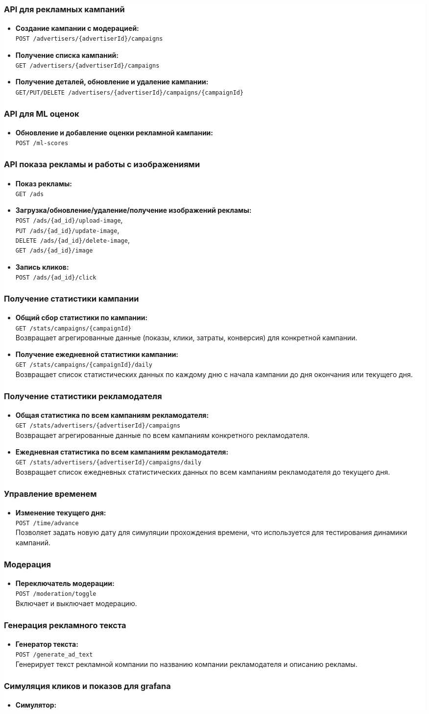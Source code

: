 ### API для рекламных кампаний
- **Создание кампании с модерацией:**  
  `POST /advertisers/{advertiserId}/campaigns`

- **Получение списка кампаний:**  
  `GET /advertisers/{advertiserId}/campaigns`

- **Получение деталей, обновление и удаление кампании:**  
  `GET/PUT/DELETE /advertisers/{advertiserId}/campaigns/{campaignId}`

### API для ML оценок
- **Обновление и добавление оценки рекламной кампании:**  
  `POST /ml-scores`

### API показа рекламы и работы с изображениями
- **Показ рекламы:**  
  `GET /ads`

- **Загрузка/обновление/удаление/получение изображений рекламы:**  
  `POST /ads/{ad_id}/upload-image`,  
  `PUT /ads/{ad_id}/update-image`,  
  `DELETE /ads/{ad_id}/delete-image`,  
  `GET /ads/{ad_id}/image`

- **Запись кликов:**  
  `POST /ads/{ad_id}/click`
  
### Получение статистики кампании

- **Общий сбор статистики по кампании:**  
  `GET /stats/campaigns/{campaignId}`  
  Возвращает агрегированные данные (показы, клики, затраты, конверсия) для конкретной кампании.

- **Получение ежедневной статистики кампании:**  
  `GET /stats/campaigns/{campaignId}/daily`  
  Возвращает список статистических данных по каждому дню с начала кампании до дня окончания или текущего дня.

### Получение статистики рекламодателя

- **Общая статистика по всем кампаниям рекламодателя:**  
  `GET /stats/advertisers/{advertiserId}/campaigns`  
  Возвращает агрегированные данные по всем кампаниям конкретного рекламодателя.

- **Ежедневная статистика по всем кампаниям рекламодателя:**  
  `GET /stats/advertisers/{advertiserId}/campaigns/daily`  
  Возвращает список ежедневных статистических данных по всем кампаниям рекламодателя до текущего дня.

### Управление временем

- **Изменение текущего дня:**  
  `POST /time/advance`  
  Позволяет задать новую дату для симуляции прохождения времени, что используется для тестирования динамики кампаний.
### Модерация
- **Переключатель модерации:**  
  `POST /moderation/toggle`  
  Включает и выключает модерацию.
### Генерация рекламного текста
- **Генератор текста:**  
`POST /generate_ad_text`  
Генерирует текст рекламной компании по названию компании рекламодателя и описанию рекламы.
### Симуляция кликов и показов для grafana
- **Симулятор:**  